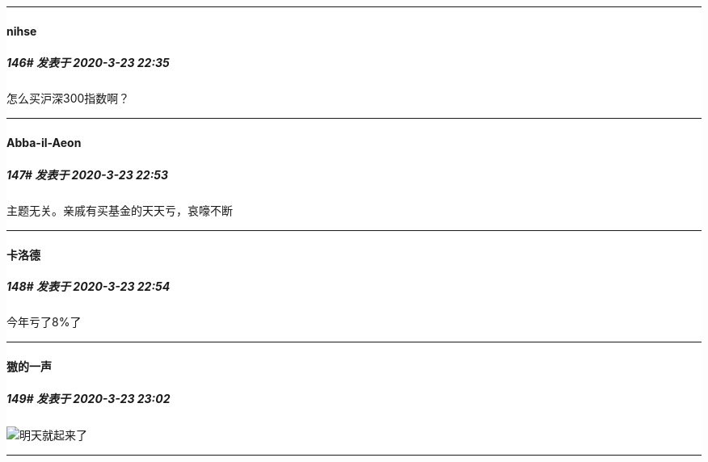 





-----

####  nihse  
##### 146#       发表于 2020-3-23 22:35




怎么买沪深300指数啊？







-----

####  Abba-il-Aeon  
##### 147#       发表于 2020-3-23 22:53




主题无关。亲戚有买基金的天天亏，哀嚎不断







-----

####  卡洛德  
##### 148#       发表于 2020-3-23 22:54




今年亏了8%了







-----

####  獓的一声  
##### 149#       发表于 2020-3-23 23:02



<img src="https://static.saraba1st.com/image/smiley/face2017/067.png" referrerpolicy="no-referrer">明天就起来了







-----
